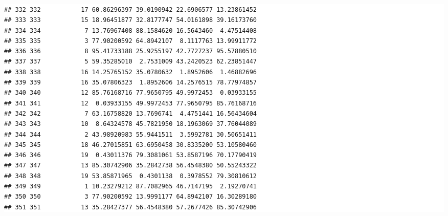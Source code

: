     ## 332 332           17 60.86296397 39.0190942 22.6906577 13.23861452
    ## 333 333           15 18.96451877 32.8177747 54.0161898 39.16173760
    ## 334 334            7 13.76967408 88.1584620 16.5643460  4.47514408
    ## 335 335            3 77.90200592 64.8942107  8.1117763 13.99911772
    ## 336 336            8 95.41733188 25.9255197 42.7727237 95.57880510
    ## 337 337            5 59.35285010  2.7531009 43.2420523 62.23851447
    ## 338 338           16 14.25765152 35.0780632  1.8952606  1.46882696
    ## 339 339           16 35.07806323  1.8952606 14.2576515 78.77974857
    ## 340 340           12 85.76168716 77.9650795 49.9972453  0.03933155
    ## 341 341           12  0.03933155 49.9972453 77.9650795 85.76168716
    ## 342 342            7 63.16758820 13.7696741  4.4751441 16.56434604
    ## 343 343           10  8.64324578 45.7821950 18.1963069 37.76044089
    ## 344 344            2 43.98920983 55.9441511  3.5992781 30.50651411
    ## 345 345           18 46.27015851 63.6950458 30.8335200 53.10580460
    ## 346 346           19  0.43011376 79.3081061 53.8587196 70.17790419
    ## 347 347           13 85.30742906 35.2842738 56.4548380 50.55243322
    ## 348 348           19 53.85871965  0.4301138  0.3978552 79.30810612
    ## 349 349            1 10.23279212 87.7082965 46.7147195  2.19270741
    ## 350 350            3 77.90200592 13.9991177 64.8942107 16.30289180
    ## 351 351           13 35.28427377 56.4548380 57.2677426 85.30742906